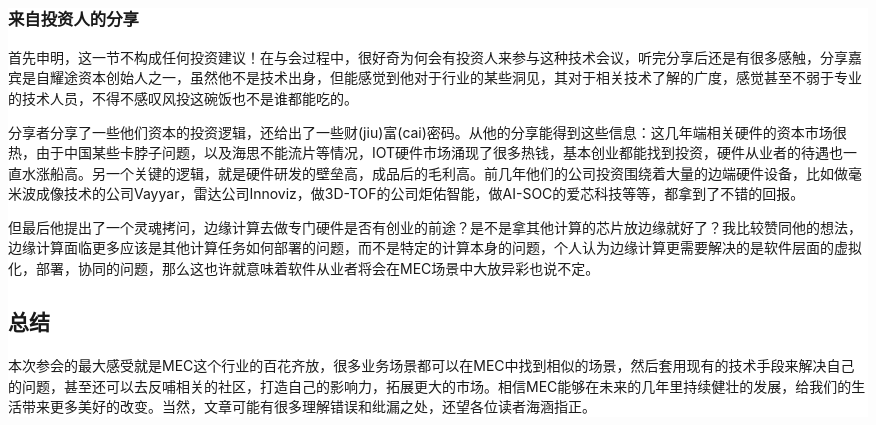 ### 来自投资人的分享
首先申明，这一节不构成任何投资建议！在与会过程中，很好奇为何会有投资人来参与这种技术会议，听完分享后还是有很多感触，分享嘉宾是自耀途资本创始人之一，虽然他不是技术出身，但能感觉到他对于行业的某些洞见，其对于相关技术了解的广度，感觉甚至不弱于专业的技术人员，不得不感叹风投这碗饭也不是谁都能吃的。

分享者分享了一些他们资本的投资逻辑，还给出了一些财(jiu)富(cai)密码。从他的分享能得到这些信息：这几年端相关硬件的资本市场很热，由于中国某些卡脖子问题，以及海思不能流片等情况，IOT硬件市场涌现了很多热钱，基本创业都能找到投资，硬件从业者的待遇也一直水涨船高。另一个关键的逻辑，就是硬件研发的壁垒高，成品后的毛利高。前几年他们的公司投资围绕着大量的边端硬件设备，比如做毫米波成像技术的公司Vayyar，雷达公司Innoviz，做3D-TOF的公司炬佑智能，做AI-SOC的爱芯科技等等，都拿到了不错的回报。

但最后他提出了一个灵魂拷问，边缘计算去做专门硬件是否有创业的前途？是不是拿其他计算的芯片放边缘就好了？我比较赞同他的想法，边缘计算面临更多应该是其他计算任务如何部署的问题，而不是特定的计算本身的问题，个人认为边缘计算更需要解决的是软件层面的虚拟化，部署，协同的问题，那么这也许就意味着软件从业者将会在MEC场景中大放异彩也说不定。

## 总结
本次参会的最大感受就是MEC这个行业的百花齐放，很多业务场景都可以在MEC中找到相似的场景，然后套用现有的技术手段来解决自己的问题，甚至还可以去反哺相关的社区，打造自己的影响力，拓展更大的市场。相信MEC能够在未来的几年里持续健壮的发展，给我们的生活带来更多美好的改变。当然，文章可能有很多理解错误和纰漏之处，还望各位读者海涵指正。